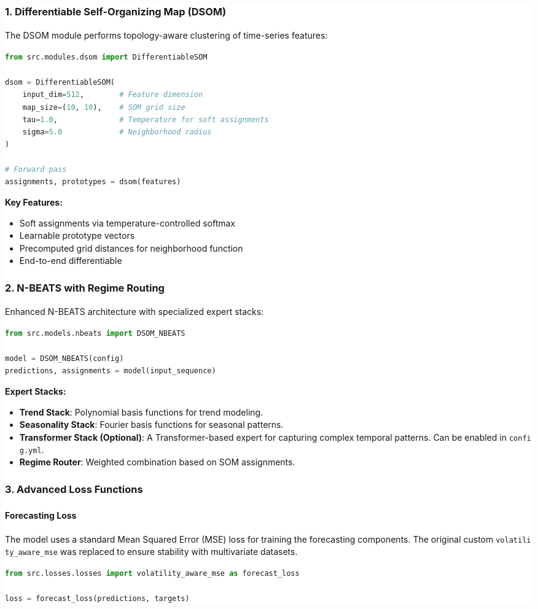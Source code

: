 ### 1. Differentiable Self-Organizing Map (DSOM)

The DSOM module performs topology-aware clustering of time-series features:

```python
from src.modules.dsom import DifferentiableSOM

dsom = DifferentiableSOM(
    input_dim=512,        # Feature dimension
    map_size=(10, 10),    # SOM grid size
    tau=1.0,              # Temperature for soft assignments
    sigma=5.0             # Neighborhood radius
)

# Forward pass
assignments, prototypes = dsom(features)
```

**Key Features:**
- Soft assignments via temperature-controlled softmax
- Learnable prototype vectors
- Precomputed grid distances for neighborhood function
- End-to-end differentiable

### 2. N-BEATS with Regime Routing

Enhanced N-BEATS architecture with specialized expert stacks:

```python
from src.models.nbeats import DSOM_NBEATS

model = DSOM_NBEATS(config)
predictions, assignments = model(input_sequence)
```

**Expert Stacks:**
- **Trend Stack**: Polynomial basis functions for trend modeling.
- **Seasonality Stack**: Fourier basis functions for seasonal patterns.
- **Transformer Stack (Optional)**: A Transformer-based expert for capturing complex temporal patterns. Can be enabled in `config.yml`.
- **Regime Router**: Weighted combination based on SOM assignments.

### 3. Advanced Loss Functions

#### Forecasting Loss
The model uses a standard Mean Squared Error (MSE) loss for training the forecasting components. The original custom `volatility_aware_mse` was replaced to ensure stability with multivariate datasets.
```python
from src.losses.losses import volatility_aware_mse as forecast_loss

loss = forecast_loss(predictions, targets)
```
